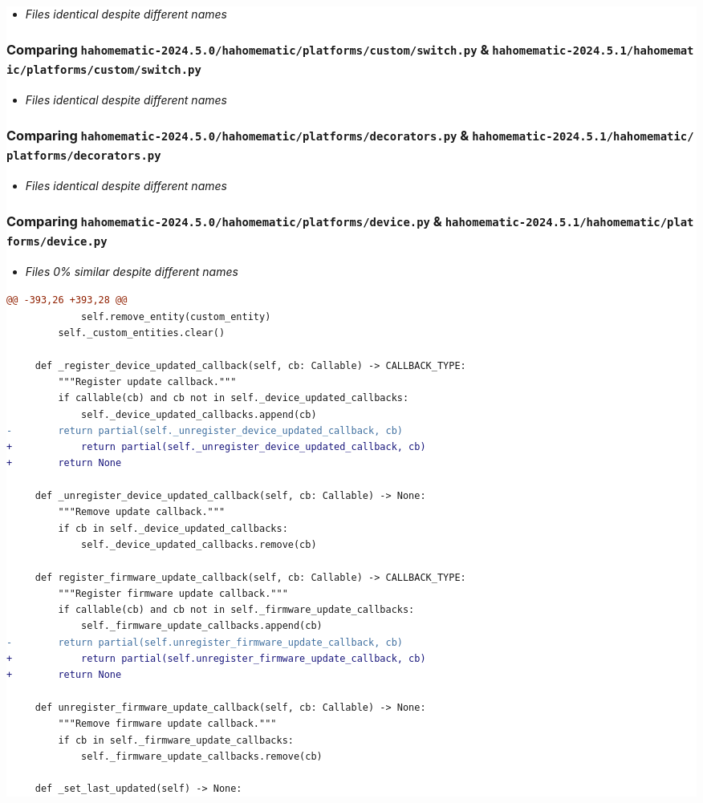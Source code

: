  * *Files identical despite different names*

### Comparing `hahomematic-2024.5.0/hahomematic/platforms/custom/switch.py` & `hahomematic-2024.5.1/hahomematic/platforms/custom/switch.py`

 * *Files identical despite different names*

### Comparing `hahomematic-2024.5.0/hahomematic/platforms/decorators.py` & `hahomematic-2024.5.1/hahomematic/platforms/decorators.py`

 * *Files identical despite different names*

### Comparing `hahomematic-2024.5.0/hahomematic/platforms/device.py` & `hahomematic-2024.5.1/hahomematic/platforms/device.py`

 * *Files 0% similar despite different names*

```diff
@@ -393,26 +393,28 @@
             self.remove_entity(custom_entity)
         self._custom_entities.clear()
 
     def _register_device_updated_callback(self, cb: Callable) -> CALLBACK_TYPE:
         """Register update callback."""
         if callable(cb) and cb not in self._device_updated_callbacks:
             self._device_updated_callbacks.append(cb)
-        return partial(self._unregister_device_updated_callback, cb)
+            return partial(self._unregister_device_updated_callback, cb)
+        return None
 
     def _unregister_device_updated_callback(self, cb: Callable) -> None:
         """Remove update callback."""
         if cb in self._device_updated_callbacks:
             self._device_updated_callbacks.remove(cb)
 
     def register_firmware_update_callback(self, cb: Callable) -> CALLBACK_TYPE:
         """Register firmware update callback."""
         if callable(cb) and cb not in self._firmware_update_callbacks:
             self._firmware_update_callbacks.append(cb)
-        return partial(self.unregister_firmware_update_callback, cb)
+            return partial(self.unregister_firmware_update_callback, cb)
+        return None
 
     def unregister_firmware_update_callback(self, cb: Callable) -> None:
         """Remove firmware update callback."""
         if cb in self._firmware_update_callbacks:
             self._firmware_update_callbacks.remove(cb)
 
     def _set_last_updated(self) -> None:
```
